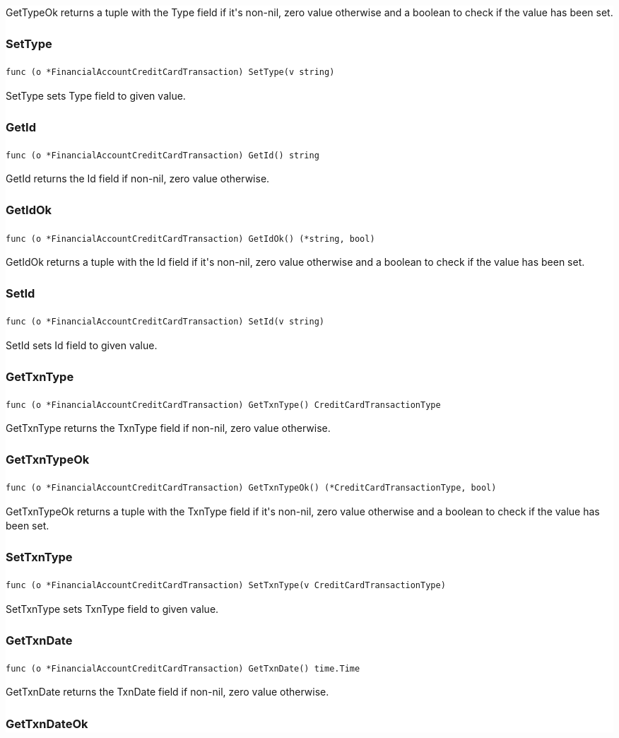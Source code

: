 GetTypeOk returns a tuple with the Type field if it's non-nil, zero value otherwise
and a boolean to check if the value has been set.

### SetType

`func (o *FinancialAccountCreditCardTransaction) SetType(v string)`

SetType sets Type field to given value.


### GetId

`func (o *FinancialAccountCreditCardTransaction) GetId() string`

GetId returns the Id field if non-nil, zero value otherwise.

### GetIdOk

`func (o *FinancialAccountCreditCardTransaction) GetIdOk() (*string, bool)`

GetIdOk returns a tuple with the Id field if it's non-nil, zero value otherwise
and a boolean to check if the value has been set.

### SetId

`func (o *FinancialAccountCreditCardTransaction) SetId(v string)`

SetId sets Id field to given value.


### GetTxnType

`func (o *FinancialAccountCreditCardTransaction) GetTxnType() CreditCardTransactionType`

GetTxnType returns the TxnType field if non-nil, zero value otherwise.

### GetTxnTypeOk

`func (o *FinancialAccountCreditCardTransaction) GetTxnTypeOk() (*CreditCardTransactionType, bool)`

GetTxnTypeOk returns a tuple with the TxnType field if it's non-nil, zero value otherwise
and a boolean to check if the value has been set.

### SetTxnType

`func (o *FinancialAccountCreditCardTransaction) SetTxnType(v CreditCardTransactionType)`

SetTxnType sets TxnType field to given value.


### GetTxnDate

`func (o *FinancialAccountCreditCardTransaction) GetTxnDate() time.Time`

GetTxnDate returns the TxnDate field if non-nil, zero value otherwise.

### GetTxnDateOk
